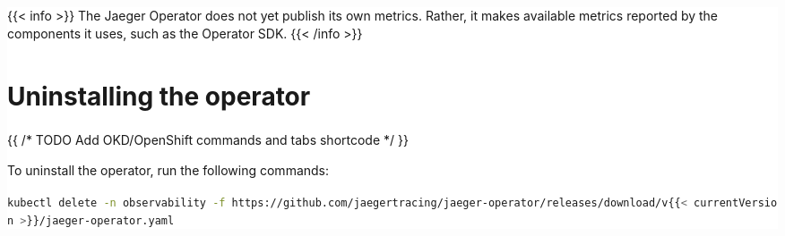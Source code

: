 {{< info >}}
The Jaeger Operator does not yet publish its own metrics. Rather, it makes available metrics reported by the components it uses, such as the Operator SDK.
{{< /info >}}

# Uninstalling the operator
{{ /* TODO Add OKD/OpenShift commands and tabs shortcode */ }}

To uninstall the operator, run the following commands:

```bash
kubectl delete -n observability -f https://github.com/jaegertracing/jaeger-operator/releases/download/v{{< currentVersion >}}/jaeger-operator.yaml
```
